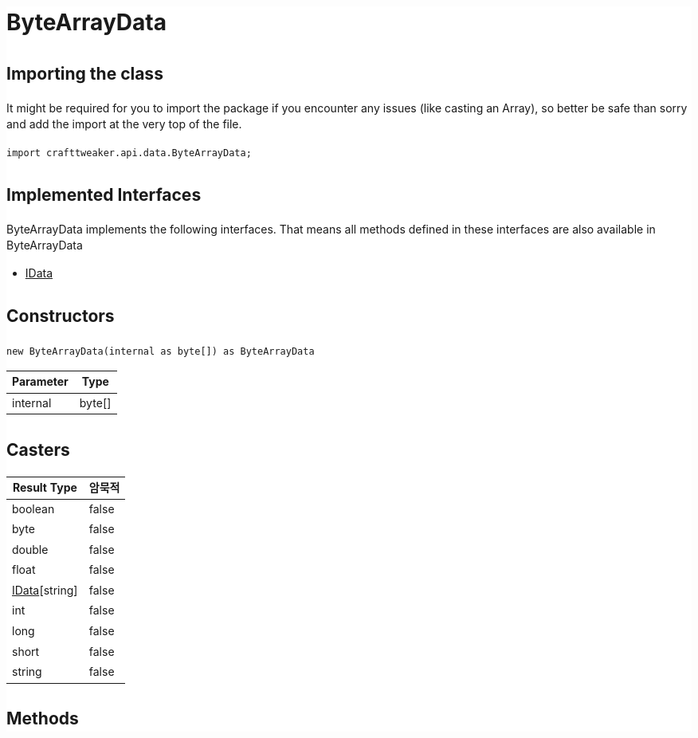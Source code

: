 # ByteArrayData

## Importing the class

It might be required for you to import the package if you encounter any issues (like casting an Array), so better be safe than sorry and add the import at the very top of the file.
```zenscript
import crafttweaker.api.data.ByteArrayData;
```


## Implemented Interfaces
ByteArrayData implements the following interfaces. That means all methods defined in these interfaces are also available in ByteArrayData

- [IData](/vanilla/api/data/IData)

## Constructors


```zenscript
new ByteArrayData(internal as byte[]) as ByteArrayData
```
| Parameter | Type   |
| --------- | ------ |
| internal  | byte[] |



## Casters

| Result Type                              | 암묵적   |
| ---------------------------------------- | ----- |
| boolean                                  | false |
| byte                                     | false |
| double                                   | false |
| float                                    | false |
| [IData](/vanilla/api/data/IData)[string] | false |
| int                                      | false |
| long                                     | false |
| short                                    | false |
| string                                   | false |

## Methods
